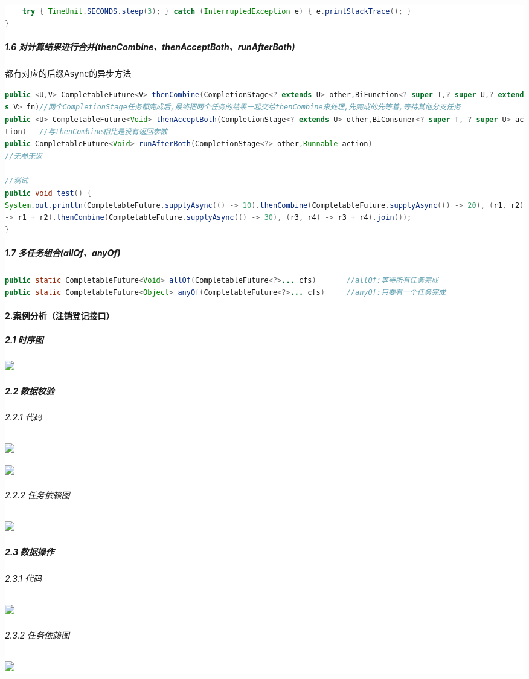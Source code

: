 ```java
    try { TimeUnit.SECONDS.sleep(3); } catch (InterruptedException e) { e.printStackTrace(); }
}
```
##### 1.6 对计算结果进行合并(thenCombine、thenAcceptBoth、runAfterBoth)
都有对应的后缀Async的异步方法
```java
public <U,V> CompletableFuture<V> thenCombine(CompletionStage<? extends U> other,BiFunction<? super T,? super U,? extends V> fn)//两个CompletionStage任务都完成后,最终把两个任务的结果一起交给thenCombine来处理,先完成的先等着,等待其他分支任务
public <U> CompletableFuture<Void> thenAcceptBoth(CompletionStage<? extends U> other,BiConsumer<? super T, ? super U> action)   //与thenCombine相比是没有返回参数
public CompletableFuture<Void> runAfterBoth(CompletionStage<?> other,Runnable action)                                           //无参无返

//测试
public void test() {
System.out.println(CompletableFuture.supplyAsync(() -> 10).thenCombine(CompletableFuture.supplyAsync(() -> 20), (r1, r2) -> r1 + r2).thenCombine(CompletableFuture.supplyAsync(() -> 30), (r3, r4) -> r3 + r4).join());
}       
```
##### 1.7 多任务组合(allOf、anyOf)
```java
public static CompletableFuture<Void> allOf(CompletableFuture<?>... cfs)       //allOf:等待所有任务完成
public static CompletableFuture<Object> anyOf(CompletableFuture<?>... cfs)     //anyOf:只要有一个任务完成
```

#### 2.案例分析（注销登记接口）
##### 2.1 时序图

![](D:\png\注销-0.png)

##### 2.2 数据校验
###### 2.2.1 代码

![](D:\png\图片1-1.png)

![](D:\png\图片1-2.png)

###### 2.2.2 任务依赖图

![](D:\png\校验.png)

##### 2.3 数据操作
###### 2.3.1 代码

![](D:\png\图片2.png)

###### 2.3.2 任务依赖图

![](D:\png\审核.png)
